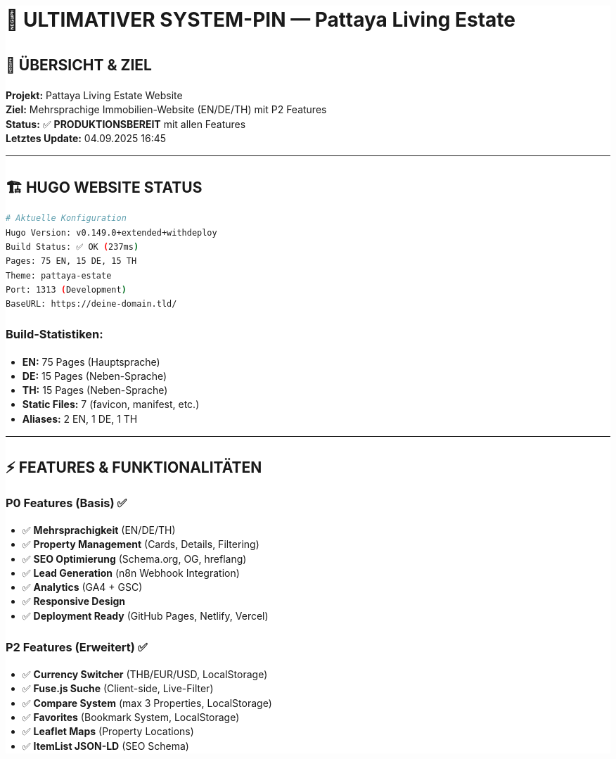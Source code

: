 # 📌 **ULTIMATIVER SYSTEM-PIN** — Pattaya Living Estate

## 🎯 **ÜBERSICHT & ZIEL**
**Projekt:** Pattaya Living Estate Website  
**Ziel:** Mehrsprachige Immobilien-Website (EN/DE/TH) mit P2 Features  
**Status:** ✅ **PRODUKTIONSBEREIT** mit allen Features  
**Letztes Update:** 04.09.2025 16:45  

---

## 🏗️ **HUGO WEBSITE STATUS**
```bash
# Aktuelle Konfiguration
Hugo Version: v0.149.0+extended+withdeploy
Build Status: ✅ OK (237ms)
Pages: 75 EN, 15 DE, 15 TH
Theme: pattaya-estate
Port: 1313 (Development)
BaseURL: https://deine-domain.tld/
```

### **Build-Statistiken:**
- **EN:** 75 Pages (Hauptsprache)
- **DE:** 15 Pages (Neben-Sprache)
- **TH:** 15 Pages (Neben-Sprache)
- **Static Files:** 7 (favicon, manifest, etc.)
- **Aliases:** 2 EN, 1 DE, 1 TH

---

## ⚡ **FEATURES & FUNKTIONALITÄTEN**

### **P0 Features (Basis) ✅**
- ✅ **Mehrsprachigkeit** (EN/DE/TH)
- ✅ **Property Management** (Cards, Details, Filtering)
- ✅ **SEO Optimierung** (Schema.org, OG, hreflang)
- ✅ **Lead Generation** (n8n Webhook Integration)
- ✅ **Analytics** (GA4 + GSC)
- ✅ **Responsive Design**
- ✅ **Deployment Ready** (GitHub Pages, Netlify, Vercel)

### **P2 Features (Erweitert) ✅**
- ✅ **Currency Switcher** (THB/EUR/USD, LocalStorage)
- ✅ **Fuse.js Suche** (Client-side, Live-Filter)
- ✅ **Compare System** (max 3 Properties, LocalStorage)
- ✅ **Favorites** (Bookmark System, LocalStorage)
- ✅ **Leaflet Maps** (Property Locations)
- ✅ **ItemList JSON-LD** (SEO Schema)
